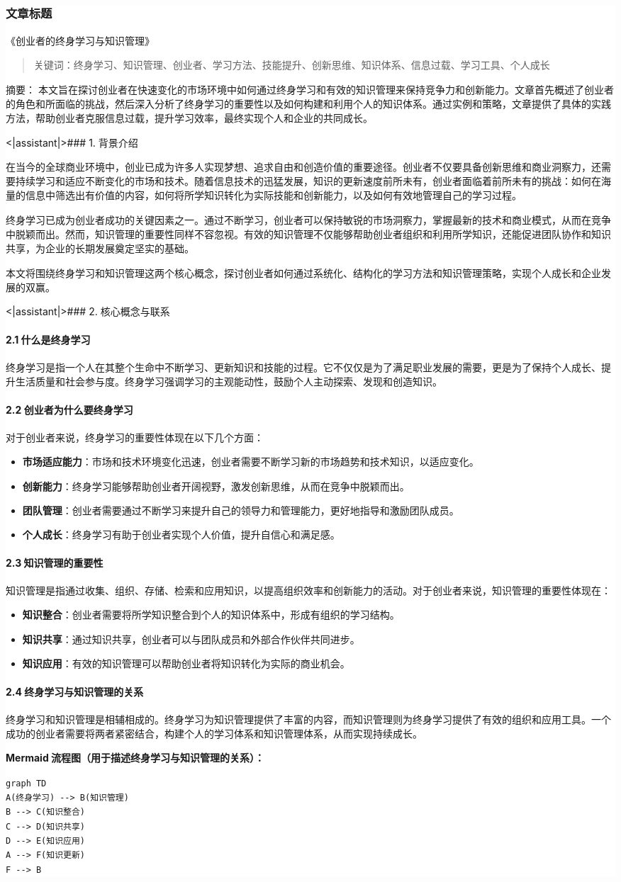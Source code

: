                  

### 文章标题

《创业者的终身学习与知识管理》

> 关键词：终身学习、知识管理、创业者、学习方法、技能提升、创新思维、知识体系、信息过载、学习工具、个人成长

摘要：
本文旨在探讨创业者在快速变化的市场环境中如何通过终身学习和有效的知识管理来保持竞争力和创新能力。文章首先概述了创业者的角色和所面临的挑战，然后深入分析了终身学习的重要性以及如何构建和利用个人的知识体系。通过实例和策略，文章提供了具体的实践方法，帮助创业者克服信息过载，提升学习效率，最终实现个人和企业的共同成长。

<|assistant|>### 1. 背景介绍

在当今的全球商业环境中，创业已成为许多人实现梦想、追求自由和创造价值的重要途径。创业者不仅要具备创新思维和商业洞察力，还需要持续学习和适应不断变化的市场和技术。随着信息技术的迅猛发展，知识的更新速度前所未有，创业者面临着前所未有的挑战：如何在海量的信息中筛选出有价值的内容，如何将所学知识转化为实际技能和创新能力，以及如何有效地管理自己的学习过程。

终身学习已成为创业者成功的关键因素之一。通过不断学习，创业者可以保持敏锐的市场洞察力，掌握最新的技术和商业模式，从而在竞争中脱颖而出。然而，知识管理的重要性同样不容忽视。有效的知识管理不仅能够帮助创业者组织和利用所学知识，还能促进团队协作和知识共享，为企业的长期发展奠定坚实的基础。

本文将围绕终身学习和知识管理这两个核心概念，探讨创业者如何通过系统化、结构化的学习方法和知识管理策略，实现个人成长和企业发展的双赢。

<|assistant|>### 2. 核心概念与联系

#### 2.1 什么是终身学习

终身学习是指一个人在其整个生命中不断学习、更新知识和技能的过程。它不仅仅是为了满足职业发展的需要，更是为了保持个人成长、提升生活质量和社会参与度。终身学习强调学习的主观能动性，鼓励个人主动探索、发现和创造知识。

#### 2.2 创业者为什么要终身学习

对于创业者来说，终身学习的重要性体现在以下几个方面：

- **市场适应能力**：市场和技术环境变化迅速，创业者需要不断学习新的市场趋势和技术知识，以适应变化。

- **创新能力**：终身学习能够帮助创业者开阔视野，激发创新思维，从而在竞争中脱颖而出。

- **团队管理**：创业者需要通过不断学习来提升自己的领导力和管理能力，更好地指导和激励团队成员。

- **个人成长**：终身学习有助于创业者实现个人价值，提升自信心和满足感。

#### 2.3 知识管理的重要性

知识管理是指通过收集、组织、存储、检索和应用知识，以提高组织效率和创新能力的活动。对于创业者来说，知识管理的重要性体现在：

- **知识整合**：创业者需要将所学知识整合到个人的知识体系中，形成有组织的学习结构。

- **知识共享**：通过知识共享，创业者可以与团队成员和外部合作伙伴共同进步。

- **知识应用**：有效的知识管理可以帮助创业者将知识转化为实际的商业机会。

#### 2.4 终身学习与知识管理的关系

终身学习和知识管理是相辅相成的。终身学习为知识管理提供了丰富的内容，而知识管理则为终身学习提供了有效的组织和应用工具。一个成功的创业者需要将两者紧密结合，构建个人的学习体系和知识管理体系，从而实现持续成长。

**Mermaid 流程图（用于描述终身学习与知识管理的关系）：**

```mermaid
graph TD
A(终身学习) --> B(知识管理)
B --> C(知识整合)
C --> D(知识共享)
D --> E(知识应用)
A --> F(知识更新)
F --> B
```
